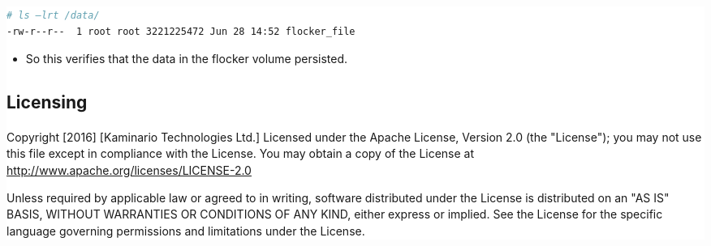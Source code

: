 ```sh
# ls –lrt /data/
-rw-r--r--  1 root root 3221225472 Jun 28 14:52 flocker_file
```
* So this verifies that the data in the flocker volume persisted. 

## Licensing
Copyright [2016] [Kaminario Technologies Ltd.]
Licensed under the Apache License, Version 2.0 (the "License"); you may not use this file except in compliance with the License. You may obtain a copy of the License at http://www.apache.org/licenses/LICENSE-2.0

Unless required by applicable law or agreed to in writing, software distributed under the License is distributed on an "AS IS" BASIS, WITHOUT WARRANTIES OR CONDITIONS OF ANY KIND, either express or implied. See the License for the specific language governing permissions and limitations under the License.
